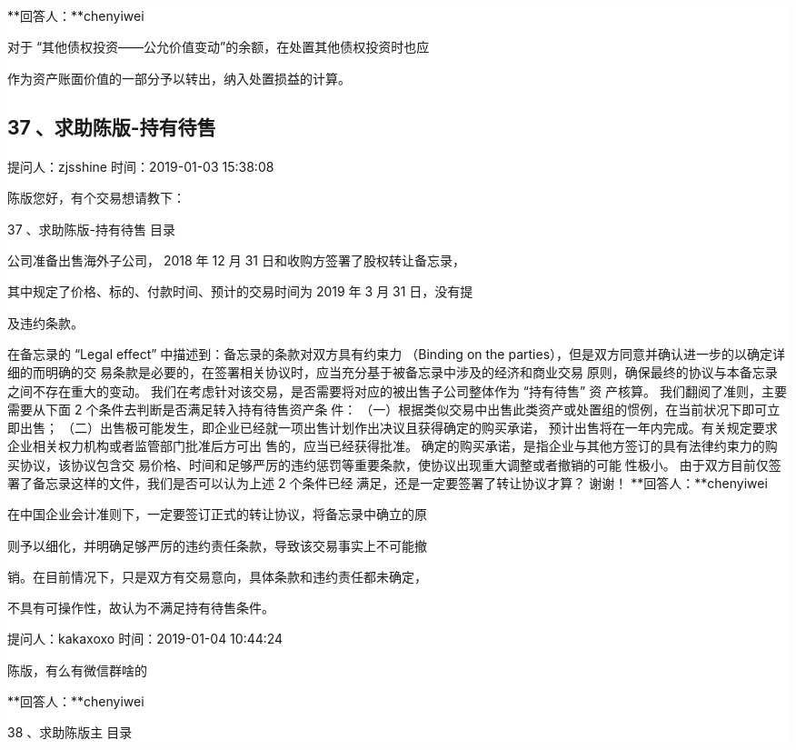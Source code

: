 
**回答人：**chenyiwei

对于 “其他债权投资——公允价值变动”的余额，在处置其他债权投资时也应

作为资产账面价值的一部分予以转出，纳入处置损益的计算。

## 37 、求助陈版-持有待售


提问人：zjsshine 时间：2019-01-03 15:38:08

陈版您好，有个交易想请教下：


37 、求助陈版-持有待售 目录

公司准备出售海外子公司， 2018 年 12 月 31 日和收购方签署了股权转让备忘录，

其中规定了价格、标的、付款时间、预计的交易时间为 2019 年 3 月 31 日，没有提

及违约条款。

在备忘录的 “Legal effect” 中描述到：备忘录的条款对双方具有约束力
（Binding on the parties），但是双方同意并确认进一步的以确定详细的而明确的交
易条款是必要的，在签署相关协议时，应当充分基于被备忘录中涉及的经济和商业交易
原则，确保最终的协议与本备忘录之间不存在重大的变动。
我们在考虑针对该交易，是否需要将对应的被出售子公司整体作为 “持有待售” 资
产核算。
我们翻阅了准则，主要需要从下面 2 个条件去判断是否满足转入持有待售资产条
件：
（一）根据类似交易中出售此类资产或处置组的惯例，在当前状况下即可立即出售；
（二）出售极可能发生，即企业已经就一项出售计划作出决议且获得确定的购买承诺，
预计出售将在一年内完成。有关规定要求企业相关权力机构或者监管部门批准后方可出
售的，应当已经获得批准。
确定的购买承诺，是指企业与其他方签订的具有法律约束力的购买协议，该协议包含交
易价格、时间和足够严厉的违约惩罚等重要条款，使协议出现重大调整或者撤销的可能
性极小。
由于双方目前仅签署了备忘录这样的文件，我们是否可以认为上述 2 个条件已经
满足，还是一定要签署了转让协议才算？
谢谢！
**回答人：**chenyiwei

在中国企业会计准则下，一定要签订正式的转让协议，将备忘录中确立的原

则予以细化，并明确足够严厉的违约责任条款，导致该交易事实上不可能撤

销。在目前情况下，只是双方有交易意向，具体条款和违约责任都未确定，

不具有可操作性，故认为不满足持有待售条件。


提问人：kakaxoxo 时间：2019-01-04 10:44:24

陈版，有么有微信群啥的


**回答人：**chenyiwei


38 、求助陈版主 目录
